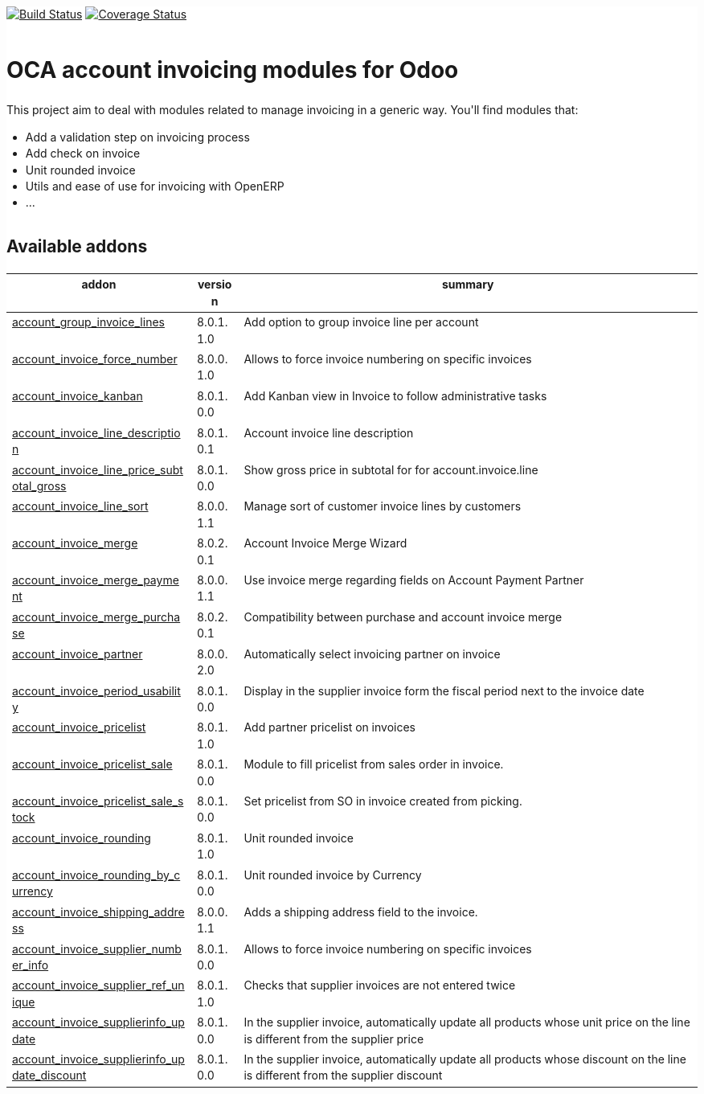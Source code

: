 [![Build Status](https://travis-ci.org/OCA/account-invoicing.svg?branch=8.0)](https://travis-ci.org/OCA/account-invoicing)
[![Coverage Status](https://coveralls.io/repos/OCA/account-invoicing/badge.svg?branch=8.0)](https://coveralls.io/r/OCA/account-invoicing?branch=8.0)

OCA account invoicing modules for Odoo
======================================

This project aim to deal with modules related to manage invoicing in a generic way. You'll find modules that:

 - Add a validation step on invoicing process
 - Add check on invoice
 - Unit rounded invoice
 - Utils and ease of use for invoicing with OpenERP
 - ...

[//]: # (addons)

Available addons
----------------
addon | version | summary
--- | --- | ---
[account_group_invoice_lines](account_group_invoice_lines/) | 8.0.1.1.0 | Add option to group invoice line per account
[account_invoice_force_number](account_invoice_force_number/) | 8.0.0.1.0 | Allows to force invoice numbering on specific invoices
[account_invoice_kanban](account_invoice_kanban/) | 8.0.1.0.0 | Add Kanban view in Invoice to follow administrative tasks
[account_invoice_line_description](account_invoice_line_description/) | 8.0.1.0.1 | Account invoice line description
[account_invoice_line_price_subtotal_gross](account_invoice_line_price_subtotal_gross/) | 8.0.1.0.0 | Show gross price in subtotal for for account.invoice.line
[account_invoice_line_sort](account_invoice_line_sort/) | 8.0.0.1.1 | Manage sort of customer invoice lines by customers
[account_invoice_merge](account_invoice_merge/) | 8.0.2.0.1 | Account Invoice Merge Wizard
[account_invoice_merge_payment](account_invoice_merge_payment/) | 8.0.0.1.1 | Use invoice merge regarding fields on Account Payment Partner
[account_invoice_merge_purchase](account_invoice_merge_purchase/) | 8.0.2.0.1 | Compatibility between purchase and account invoice merge
[account_invoice_partner](account_invoice_partner/) | 8.0.0.2.0 | Automatically select invoicing partner on invoice
[account_invoice_period_usability](account_invoice_period_usability/) | 8.0.1.0.0 | Display in the supplier invoice form the fiscal period next to the invoice date
[account_invoice_pricelist](account_invoice_pricelist/) | 8.0.1.1.0 | Add partner pricelist on invoices
[account_invoice_pricelist_sale](account_invoice_pricelist_sale/) | 8.0.1.0.0 | Module to fill pricelist from sales order in invoice.
[account_invoice_pricelist_sale_stock](account_invoice_pricelist_sale_stock/) | 8.0.1.0.0 | Set pricelist from SO in invoice created from picking.
[account_invoice_rounding](account_invoice_rounding/) | 8.0.1.1.0 | Unit rounded invoice
[account_invoice_rounding_by_currency](account_invoice_rounding_by_currency/) | 8.0.1.0.0 | Unit rounded invoice by Currency
[account_invoice_shipping_address](account_invoice_shipping_address/) | 8.0.0.1.1 | Adds a shipping address field to the invoice.
[account_invoice_supplier_number_info](account_invoice_supplier_number_info/) | 8.0.1.0.0 | Allows to force invoice numbering on specific invoices
[account_invoice_supplier_ref_unique](account_invoice_supplier_ref_unique/) | 8.0.1.1.0 | Checks that supplier invoices are not entered twice
[account_invoice_supplierinfo_update](account_invoice_supplierinfo_update/) | 8.0.1.0.0 | In the supplier invoice, automatically update all products whose unit price on the line is different from the supplier price
[account_invoice_supplierinfo_update_discount](account_invoice_supplierinfo_update_discount/) | 8.0.1.0.0 | In the supplier invoice, automatically update all products whose discount on the line is different from the supplier discount

[//]: # (end addons)